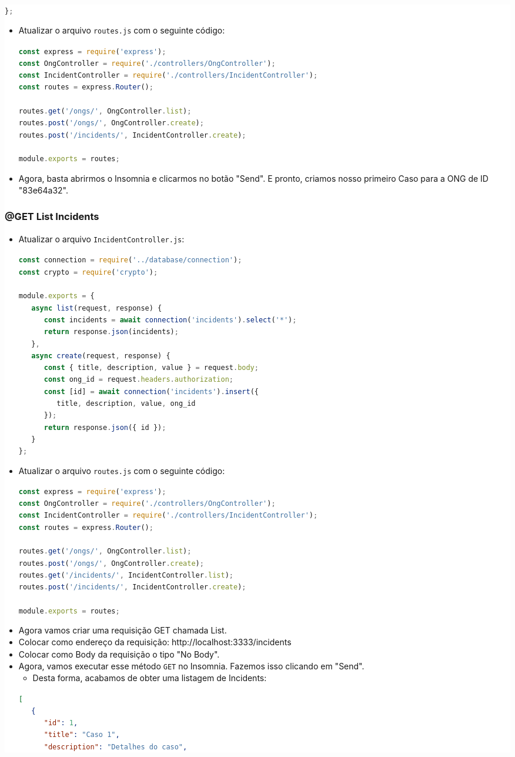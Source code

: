    ```javascript
   };
   ```
- Atualizar o arquivo `routes.js` com o seguinte código:
   ```javascript
   const express = require('express');
   const OngController = require('./controllers/OngController');
   const IncidentController = require('./controllers/IncidentController');
   const routes = express.Router();

   routes.get('/ongs/', OngController.list);
   routes.post('/ongs/', OngController.create);
   routes.post('/incidents/', IncidentController.create);

   module.exports = routes;
   ```
- Agora, basta abrirmos o Insomnia e clicarmos no botão "Send". E pronto, criamos nosso primeiro Caso para a ONG de ID "83e64a32".

### @GET List Incidents

- Atualizar o arquivo `IncidentController.js`:
   ```javascript
   const connection = require('../database/connection');
   const crypto = require('crypto');

   module.exports = {
      async list(request, response) {
         const incidents = await connection('incidents').select('*');
         return response.json(incidents);
      },
      async create(request, response) {
         const { title, description, value } = request.body;
         const ong_id = request.headers.authorization;
         const [id] = await connection('incidents').insert({
            title, description, value, ong_id
         });
         return response.json({ id });
      }
   };
   ```
- Atualizar o arquivo `routes.js` com o seguinte código:
   ```javascript
   const express = require('express');
   const OngController = require('./controllers/OngController');
   const IncidentController = require('./controllers/IncidentController');
   const routes = express.Router();

   routes.get('/ongs/', OngController.list);
   routes.post('/ongs/', OngController.create);
   routes.get('/incidents/', IncidentController.list);
   routes.post('/incidents/', IncidentController.create);

   module.exports = routes;
   ```
- Agora vamos criar uma requisição GET chamada List.
- Colocar como endereço da requisição: http://localhost:3333/incidents
- Colocar como Body da requisição o tipo "No Body".
- Agora, vamos executar esse método `GET` no Insomnia. Fazemos isso clicando em "Send".
   - Desta forma, acabamos de obter uma listagem de Incidents:
   ```json
   [
      {
         "id": 1,
         "title": "Caso 1",
         "description": "Detalhes do caso",
   ```
